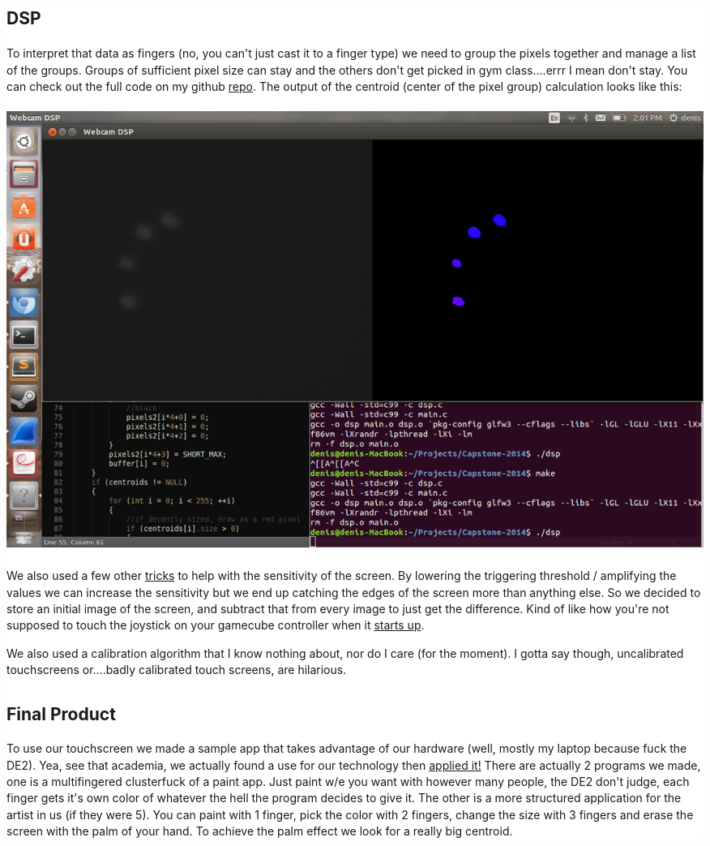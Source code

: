 DSP
---

To interpret that data as fingers (no, you can't just cast it to a <g2>finger</g2> type) we need to group the pixels together and manage a list of the groups. Groups of sufficient pixel size can stay and the others don't get picked in gym class....errr I mean don't stay. You can check out the full code on my github <a href="https://github.com/dudeofea/Capstone-2014">repo</a>. The output of the centroid (center of the pixel group) calculation looks like this:

<img src="/images/Capstone3.png" height="550px"/>

We also used a few other <a href="https://www.youtube.com/watch?v=rPelu5hX6XQ">tricks</a> to help with the sensitivity of the screen. By lowering the triggering threshold / amplifying the values we can increase the sensitivity but we end up catching the edges of the screen more than anything else. So we decided to store an initial image of the screen, and subtract that from every image to just get the difference. Kind of like how you're not supposed to touch the joystick on your <b3>gamecube</b3> controller when it <a href="http://gaming.stackexchange.com/questions/138719/how-do-i-calibrate-a-gamecube-controller">starts up</a>.

We also used a calibration algorithm that I know nothing about, nor do I care (for the moment). I gotta say though, uncalibrated touchscreens or....badly calibrated touch screens, are hilarious.

Final Product
-------------

To use our touchscreen we made a sample app that takes advantage of our hardware (well, mostly my laptop because fuck the DE2). Yea, see that academia, we actually found a use for our technology then <a href="https://www.youtube.com/watch?v=KC6T3_O2iWc">applied it!</a> There are actually 2 programs we made, one is a multifingered <r1>clusterfuck</r1> of a paint app. Just paint w/e you want with however many people, the DE2 don't judge, each finger gets it's own color of whatever the hell the program decides to give it. The other is a more structured application for the <g1>artist</g1> in us (if they were 5). You can paint with 1 finger, pick the color with 2 fingers, change the size with 3 fingers and erase the screen with the palm of your hand. To achieve the palm effect we look for a <b1>really</b1> big centroid.
